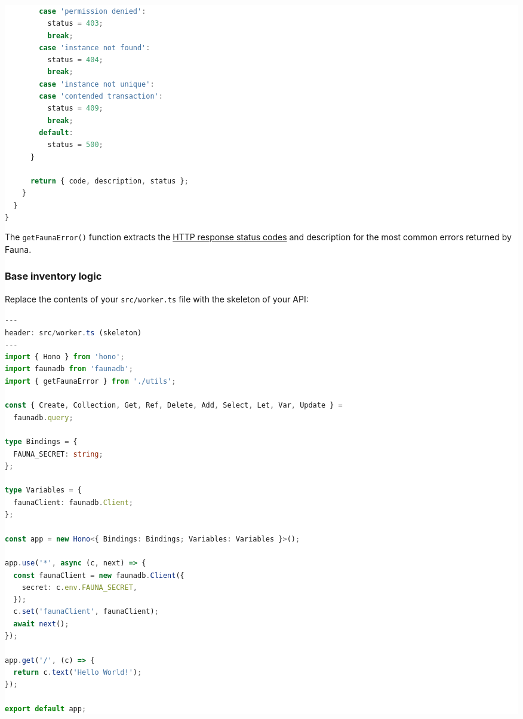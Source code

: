 ```ts
        case 'permission denied':
          status = 403;
          break;
        case 'instance not found':
          status = 404;
          break;
        case 'instance not unique':
        case 'contended transaction':
          status = 409;
          break;
        default:
          status = 500;
      }

      return { code, description, status };
    }
  }
}
```

The `getFaunaError()` function extracts the [HTTP response status codes][http-status-codes] and description for the most common errors returned by Fauna.

### Base inventory logic

Replace the contents of your `src/worker.ts` file with the skeleton of your API:

```ts
---
header: src/worker.ts (skeleton)
---
import { Hono } from 'hono';
import faunadb from 'faunadb';
import { getFaunaError } from './utils';

const { Create, Collection, Get, Ref, Delete, Add, Select, Let, Var, Update } =
  faunadb.query;

type Bindings = {
  FAUNA_SECRET: string;
};

type Variables = {
  faunaClient: faunadb.Client;
};

const app = new Hono<{ Bindings: Bindings; Variables: Variables }>();

app.use('*', async (c, next) => {
  const faunaClient = new faunadb.Client({
    secret: c.env.FAUNA_SECRET,
  });
  c.set('faunaClient', faunaClient);
  await next();
});

app.get('/', (c) => {
  return c.text('Hello World!');
});

export default app;

```


[fauna]: https://fauna.com/?utm_source=Cloudflare&utm_medium=referral&utm_campaign=Q4_CF_2021
[fauna-choosing-authentication-strategy]: https://fauna.com/blog/choosing-an-authentication-strategy-with-fauna?utm_source=Cloudflare&utm_medium=referral&utm_campaign=Q4_CF_2021
[fauna-collections]: https://docs.fauna.com/fauna/current/learn/introduction/key_concepts#collections?utm_source=Cloudflare&utm_medium=referral&utm_campaign=Q4_CF_2021
[fauna-contact]: https://www2.fauna.com/cloudflare-contact?utm_source=Cloudflare&utm_medium=referral&utm_campaign=Q4_CF_2021
[fauna-dashboard]: https://dashboard.fauna.com/?utm_source=Cloudflare&utm_medium=referral&utm_campaign=Q4_CF_2021
[fauna-region-groups]: https://docs.fauna.com/fauna/current/api/fql/region_groups#how-to-use-region-groups?utm_source=Cloudflare&utm_medium=referral&utm_campaign=Q4_CF_2021
[fql-add]: https://docs.fauna.com/fauna/current/api/fql/functions/add?lang=shell&utm_source=Cloudflare&utm_medium=referral&utm_campaign=Q4_CF_2021
[fql-delete]: https://docs.fauna.com/fauna/current/api/fql/functions/delete?lang=shell&utm_source=Cloudflare&utm_medium=referral&utm_campaign=Q4_CF_2021
[fql-get]: https://docs.fauna.com/fauna/current/api/fql/functions/get?lang=shell&utm_source=Cloudflare&utm_medium=referral&utm_campaign=Q4_CF_2021
[fql-let]: https://docs.fauna.com/fauna/current/api/fql/functions/let?lang=shell&utm_source=Cloudflare&utm_medium=referral&utm_campaign=Q4_CF_2021
[fql-reference]: https://docs.fauna.com/fauna/current/api/fql/functions/ref?lang=shell&utm_source=Cloudflare&utm_medium=referral&utm_campaign=Q4_CF_2021
[fql-select]: https://docs.fauna.com/fauna/current/api/fql/functions/select?lang=shell&utm_source=Cloudflare&utm_medium=referral&utm_campaign=Q4_CF_2021
[fql-update]: https://docs.fauna.com/fauna/current/api/fql/functions/update?lang=shell&utm_source=Cloudflare&utm_medium=referral&utm_campaign=Q4_CF_2021
[fql-var]: https://docs.fauna.com/fauna/current/api/fql/functions/var?lang=shell&utm_source=Cloudflare&utm_medium=referral&utm_campaign=Q4_CF_2021
[hono]: https://hono.dev/
[http-status-codes]: https://developer.mozilla.org/en-US/docs/Web/HTTP/Status
[wrangler-dev]: /workers/wrangler/commands/#dev
[wrangler-publish]: /workers/wrangler/commands/#publish
